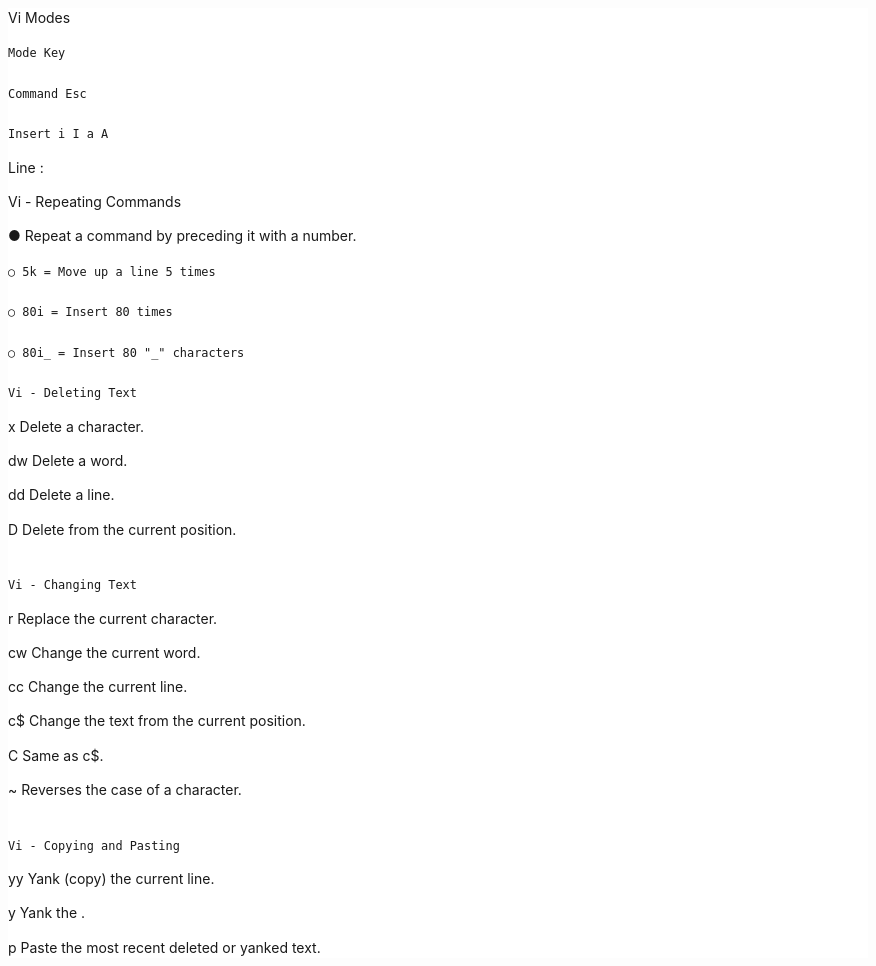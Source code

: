 Vi Modes 
~~~~
Mode Key 
		
Command Esc 
		
Insert i I a A 
~~~~ 
		
Line : 

Vi - Repeating Commands 

● Repeat a command by preceding it with a
number. 

~~~~	
○ 5k = Move up a line 5 times 
		
○ 80i = Insert 80 times 
		
○ 80i_ = Insert 80 "_" characters

Vi - Deleting Text 

~~~~	
x Delete a character. 
		
dw Delete a word. 
		
dd Delete a line.  
		
D Delete from the current position.
~~~~ 
		
Vi - Changing Text 
~~~~
r Replace the current character.  
		
cw Change the current word.       
		
cc Change the current line. 
		
c$ Change the text from the current position.  
		
C Same as c$.  
		
~ Reverses the case of a character.
~~~~ 
		
Vi - Copying and Pasting 

~~~~		
yy Yank (copy) the current line.  
		
y Yank the .   
		
p Paste the most recent deleted or yanked text.   
		